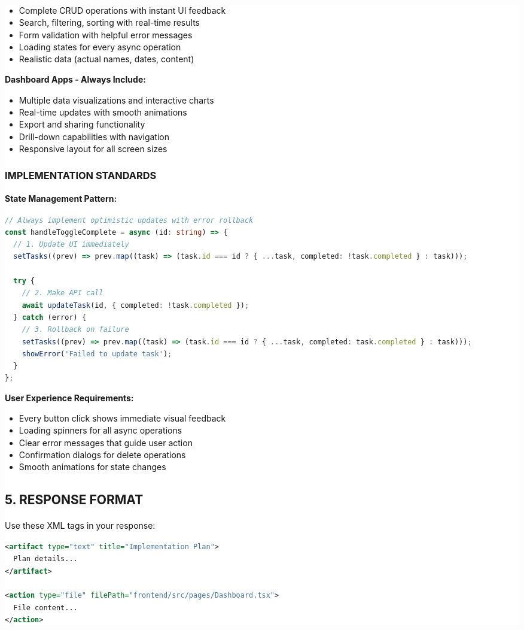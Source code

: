 - Complete CRUD operations with instant UI feedback
- Search, filtering, sorting with real-time results
- Form validation with helpful error messages
- Loading states for every async operation
- Realistic data (actual names, dates, content)

**Dashboard Apps - Always Include:**

- Multiple data visualizations and interactive charts
- Real-time updates with smooth animations
- Export and sharing functionality
- Drill-down capabilities with navigation
- Responsive layout for all screen sizes

### IMPLEMENTATION STANDARDS

**State Management Pattern:**

```typescript
// Always implement optimistic updates with error rollback
const handleToggleComplete = async (id: string) => {
  // 1. Update UI immediately
  setTasks((prev) => prev.map((task) => (task.id === id ? { ...task, completed: !task.completed } : task)));

  try {
    // 2. Make API call
    await updateTask(id, { completed: !task.completed });
  } catch (error) {
    // 3. Rollback on failure
    setTasks((prev) => prev.map((task) => (task.id === id ? { ...task, completed: task.completed } : task)));
    showError('Failed to update task');
  }
};
```

**User Experience Requirements:**

- Every button click shows immediate visual feedback
- Loading spinners for all async operations
- Clear error messages that guide user action
- Confirmation dialogs for delete operations
- Smooth animations for state changes

## 5. RESPONSE FORMAT

Use these XML tags in your response:

```xml
<artifact type="text" title="Implementation Plan">
  Plan details...
</artifact>

<action type="file" filePath="frontend/src/pages/Dashboard.tsx">
  File content...
</action>
```
